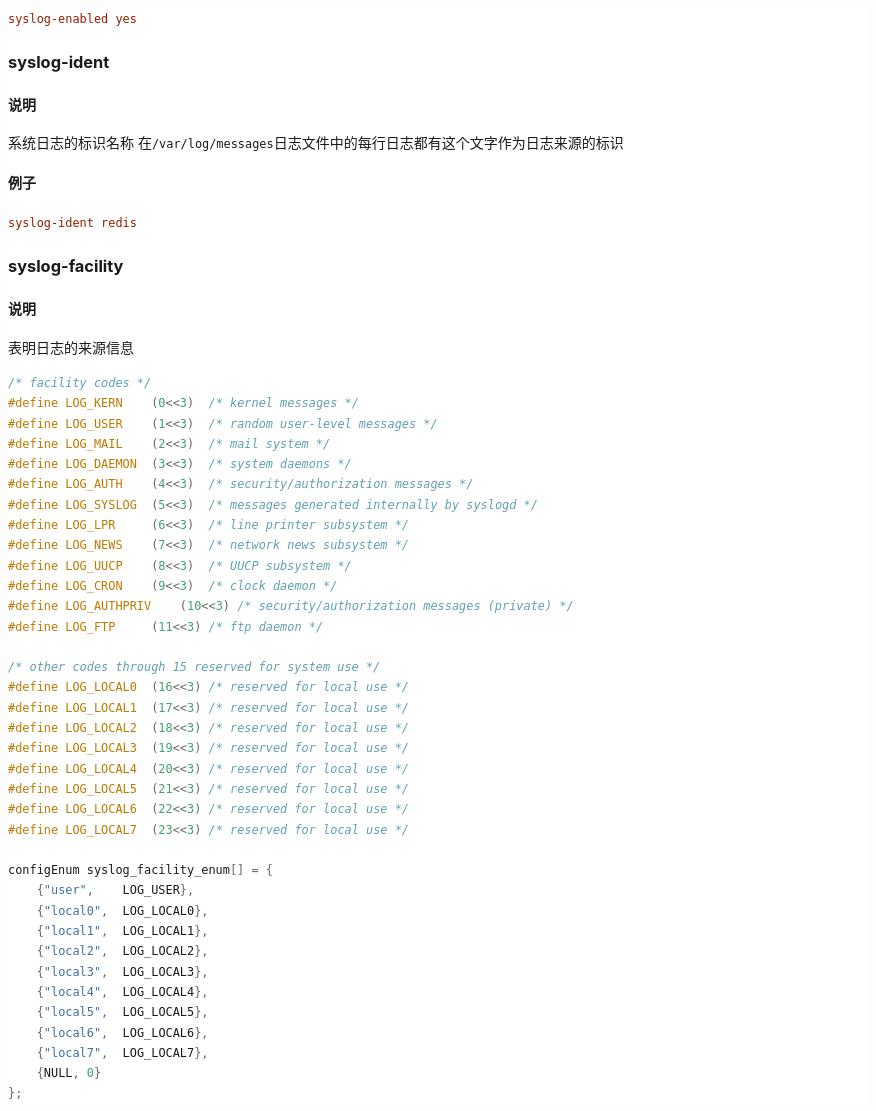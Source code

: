 ```conf
syslog-enabled yes
```

### syslog-ident

#### 说明

系统日志的标识名称
在`/var/log/messages`日志文件中的每行日志都有这个文字作为日志来源的标识

#### 例子

```conf
syslog-ident redis
```

### syslog-facility

#### 说明

表明日志的来源信息

```cpp
/* facility codes */
#define	LOG_KERN	(0<<3)	/* kernel messages */
#define	LOG_USER	(1<<3)	/* random user-level messages */
#define	LOG_MAIL	(2<<3)	/* mail system */
#define	LOG_DAEMON	(3<<3)	/* system daemons */
#define	LOG_AUTH	(4<<3)	/* security/authorization messages */
#define	LOG_SYSLOG	(5<<3)	/* messages generated internally by syslogd */
#define	LOG_LPR		(6<<3)	/* line printer subsystem */
#define	LOG_NEWS	(7<<3)	/* network news subsystem */
#define	LOG_UUCP	(8<<3)	/* UUCP subsystem */
#define	LOG_CRON	(9<<3)	/* clock daemon */
#define	LOG_AUTHPRIV	(10<<3)	/* security/authorization messages (private) */
#define	LOG_FTP		(11<<3)	/* ftp daemon */

/* other codes through 15 reserved for system use */
#define	LOG_LOCAL0	(16<<3)	/* reserved for local use */
#define	LOG_LOCAL1	(17<<3)	/* reserved for local use */
#define	LOG_LOCAL2	(18<<3)	/* reserved for local use */
#define	LOG_LOCAL3	(19<<3)	/* reserved for local use */
#define	LOG_LOCAL4	(20<<3)	/* reserved for local use */
#define	LOG_LOCAL5	(21<<3)	/* reserved for local use */
#define	LOG_LOCAL6	(22<<3)	/* reserved for local use */
#define	LOG_LOCAL7	(23<<3)	/* reserved for local use */

configEnum syslog_facility_enum[] = {
    {"user",    LOG_USER},
    {"local0",  LOG_LOCAL0},
    {"local1",  LOG_LOCAL1},
    {"local2",  LOG_LOCAL2},
    {"local3",  LOG_LOCAL3},
    {"local4",  LOG_LOCAL4},
    {"local5",  LOG_LOCAL5},
    {"local6",  LOG_LOCAL6},
    {"local7",  LOG_LOCAL7},
    {NULL, 0}
};
```
